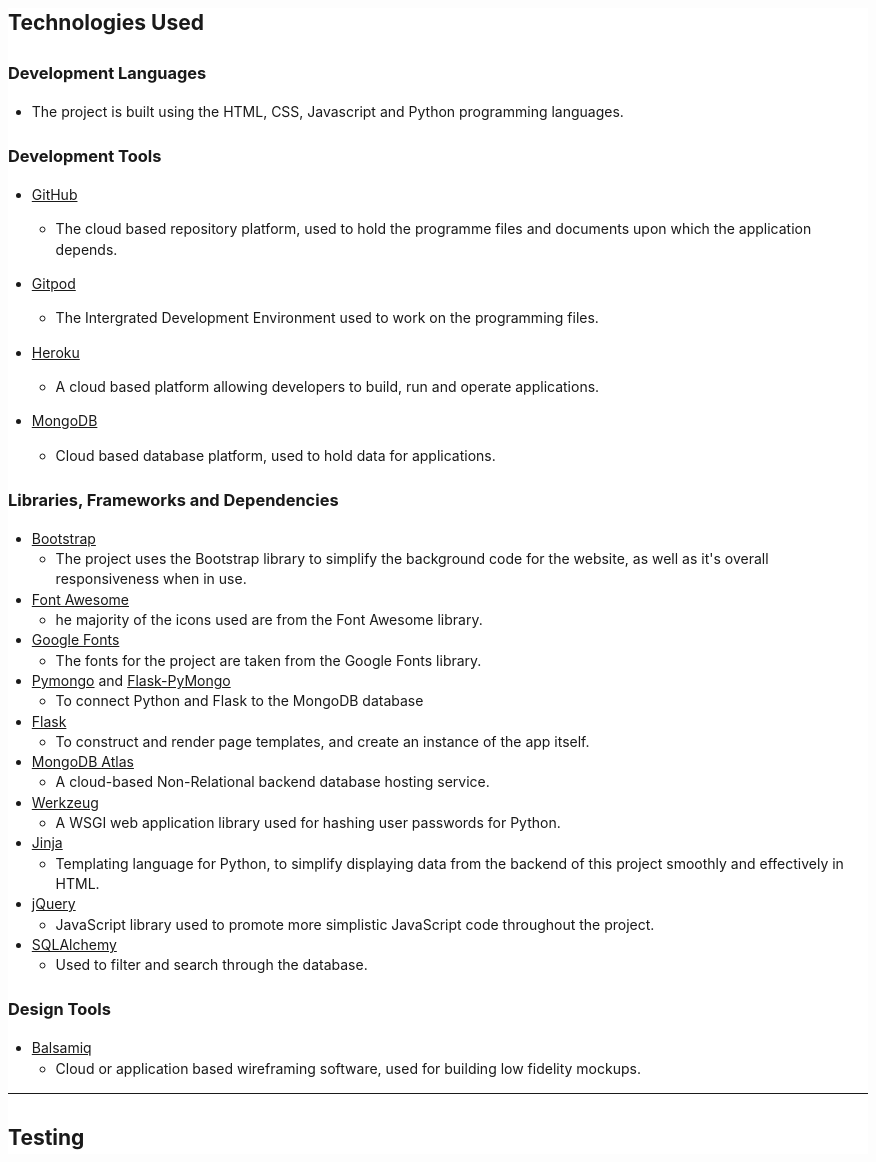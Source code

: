 ## **Technologies Used**

### Development Languages
- The project is built using the HTML, CSS, Javascript and Python programming languages.

### Development Tools
- [GitHub](https://github.com/)
    - The cloud based repository platform, used to hold the programme files and documents upon which the application depends.

- [Gitpod](https://www.gitpod.io/)
    - The Intergrated Development Environment used to work on the programming files.

- [Heroku](https://id.heroku.com/login)
    - A cloud based platform allowing developers to build, run and operate applications.

- [MongoDB](https://www.mongodb.com/)
    - Cloud based database platform, used to hold data for applications.

### Libraries, Frameworks and Dependencies
- [Bootstrap](https://getbootstrap.com/)
    - The project uses the Bootstrap library to simplify the background code for the website, as well as it's overall responsiveness when in use. 
- [Font Awesome](https://fontawesome.com/)
    - he majority of the icons used are from the Font Awesome library.
- [Google Fonts](https://fonts.google.com/)
    - The fonts for the project are taken from the Google Fonts library.
- [Pymongo](https://pypi.org/project/pymongo/) and [Flask-PyMongo](https://flask-pymongo.readthedocs.io/en/latest/) 
    - To connect Python and Flask to the MongoDB database
- [Flask](https://flask.palletsprojects.com/en/) 
    - To construct and render page templates, and create an instance of the app itself.
- [MongoDB Atlas](https://www.mongodb.com/)
    - A cloud-based Non-Relational backend database hosting service.
- [Werkzeug](https://werkzeug.palletsprojects.com/en/)
    - A WSGI web application library used for hashing user passwords for Python.
- [Jinja](https://jinja.palletsprojects.com/en/)
    - Templating language for Python, to simplify displaying data from the backend of this project smoothly and effectively in HTML.
- [jQuery](https://jquery.com/)
    - JavaScript library used to promote more simplistic JavaScript code throughout the project.
- [SQLAlchemy](https://www.sqlalchemy.org/)
    - Used to filter and search through the database.

### Design Tools

- [Balsamiq](https://balsamiq.com/)
    - Cloud or application based wireframing software, used for building low fidelity mockups. 
---

## **Testing**
